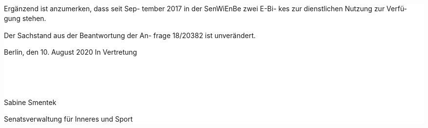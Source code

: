 Ergänzend ist anzumerken, dass seit Sep- tember 2017 in der SenWiEnBe zwei E-Bi- kes zur dienstlichen Nutzung zur Verfü- gung stehen.</td>
<td width="253">Der Sachstand aus der Beantwortung der An- frage 18/20382 ist unverändert.</td>
</tr>
</tbody>
</table>
&nbsp;

Berlin, den 10. August 2020 In Vertretung

&nbsp;

&nbsp;

Sabine Smentek

Senatsverwaltung für Inneres und Sport